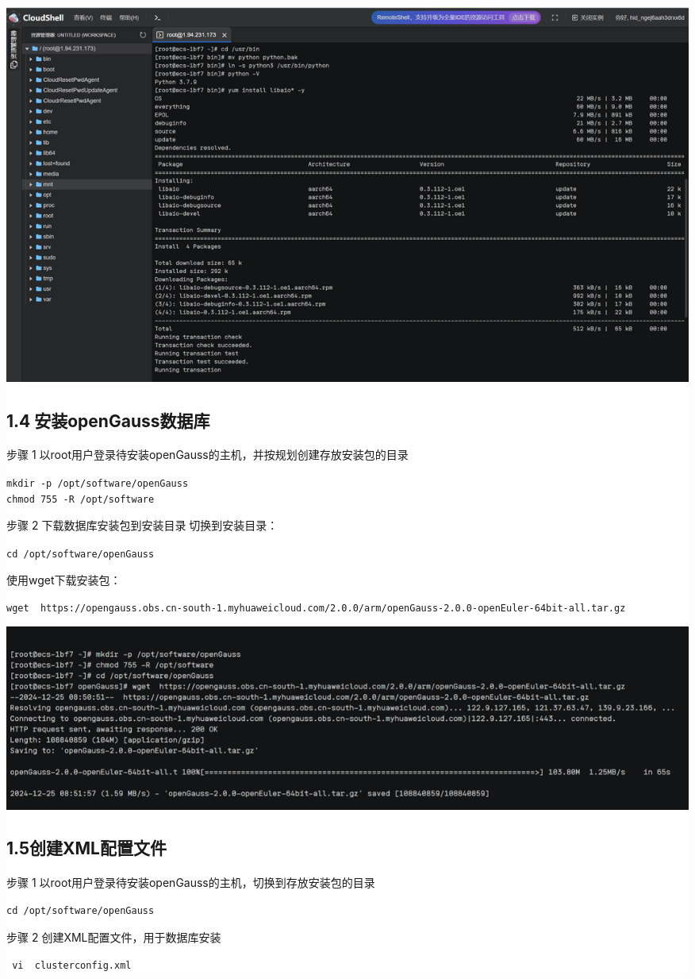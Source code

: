 ![](./opengauss/img/2.png)
## 1.4 安装openGauss数据库
步骤 1	以root用户登录待安装openGauss的主机，并按规划创建存放安装包的目录
```
mkdir -p /opt/software/openGauss
chmod 755 -R /opt/software
```
步骤 2	下载数据库安装包到安装目录
切换到安装目录：
```
cd /opt/software/openGauss
```
使用wget下载安装包：
```
wget  https://opengauss.obs.cn-south-1.myhuaweicloud.com/2.0.0/arm/openGauss-2.0.0-openEuler-64bit-all.tar.gz
```
![](./opengauss/img/3.png)
## 1.5创建XML配置文件
步骤 1	以root用户登录待安装openGauss的主机，切换到存放安装包的目录
```
cd /opt/software/openGauss
```
步骤 2	创建XML配置文件，用于数据库安装
```
 vi  clusterconfig.xml
```